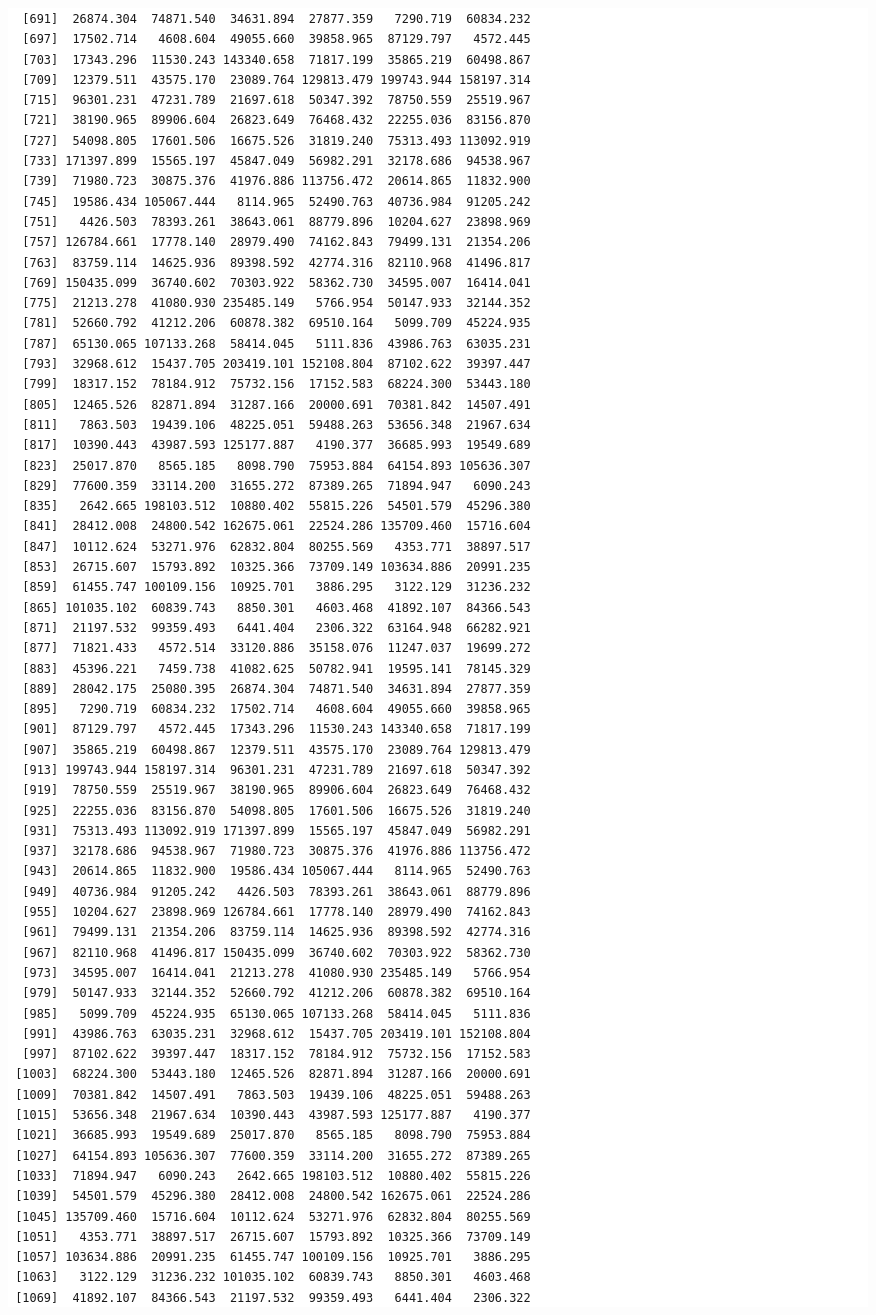       [691]  26874.304  74871.540  34631.894  27877.359   7290.719  60834.232
      [697]  17502.714   4608.604  49055.660  39858.965  87129.797   4572.445
      [703]  17343.296  11530.243 143340.658  71817.199  35865.219  60498.867
      [709]  12379.511  43575.170  23089.764 129813.479 199743.944 158197.314
      [715]  96301.231  47231.789  21697.618  50347.392  78750.559  25519.967
      [721]  38190.965  89906.604  26823.649  76468.432  22255.036  83156.870
      [727]  54098.805  17601.506  16675.526  31819.240  75313.493 113092.919
      [733] 171397.899  15565.197  45847.049  56982.291  32178.686  94538.967
      [739]  71980.723  30875.376  41976.886 113756.472  20614.865  11832.900
      [745]  19586.434 105067.444   8114.965  52490.763  40736.984  91205.242
      [751]   4426.503  78393.261  38643.061  88779.896  10204.627  23898.969
      [757] 126784.661  17778.140  28979.490  74162.843  79499.131  21354.206
      [763]  83759.114  14625.936  89398.592  42774.316  82110.968  41496.817
      [769] 150435.099  36740.602  70303.922  58362.730  34595.007  16414.041
      [775]  21213.278  41080.930 235485.149   5766.954  50147.933  32144.352
      [781]  52660.792  41212.206  60878.382  69510.164   5099.709  45224.935
      [787]  65130.065 107133.268  58414.045   5111.836  43986.763  63035.231
      [793]  32968.612  15437.705 203419.101 152108.804  87102.622  39397.447
      [799]  18317.152  78184.912  75732.156  17152.583  68224.300  53443.180
      [805]  12465.526  82871.894  31287.166  20000.691  70381.842  14507.491
      [811]   7863.503  19439.106  48225.051  59488.263  53656.348  21967.634
      [817]  10390.443  43987.593 125177.887   4190.377  36685.993  19549.689
      [823]  25017.870   8565.185   8098.790  75953.884  64154.893 105636.307
      [829]  77600.359  33114.200  31655.272  87389.265  71894.947   6090.243
      [835]   2642.665 198103.512  10880.402  55815.226  54501.579  45296.380
      [841]  28412.008  24800.542 162675.061  22524.286 135709.460  15716.604
      [847]  10112.624  53271.976  62832.804  80255.569   4353.771  38897.517
      [853]  26715.607  15793.892  10325.366  73709.149 103634.886  20991.235
      [859]  61455.747 100109.156  10925.701   3886.295   3122.129  31236.232
      [865] 101035.102  60839.743   8850.301   4603.468  41892.107  84366.543
      [871]  21197.532  99359.493   6441.404   2306.322  63164.948  66282.921
      [877]  71821.433   4572.514  33120.886  35158.076  11247.037  19699.272
      [883]  45396.221   7459.738  41082.625  50782.941  19595.141  78145.329
      [889]  28042.175  25080.395  26874.304  74871.540  34631.894  27877.359
      [895]   7290.719  60834.232  17502.714   4608.604  49055.660  39858.965
      [901]  87129.797   4572.445  17343.296  11530.243 143340.658  71817.199
      [907]  35865.219  60498.867  12379.511  43575.170  23089.764 129813.479
      [913] 199743.944 158197.314  96301.231  47231.789  21697.618  50347.392
      [919]  78750.559  25519.967  38190.965  89906.604  26823.649  76468.432
      [925]  22255.036  83156.870  54098.805  17601.506  16675.526  31819.240
      [931]  75313.493 113092.919 171397.899  15565.197  45847.049  56982.291
      [937]  32178.686  94538.967  71980.723  30875.376  41976.886 113756.472
      [943]  20614.865  11832.900  19586.434 105067.444   8114.965  52490.763
      [949]  40736.984  91205.242   4426.503  78393.261  38643.061  88779.896
      [955]  10204.627  23898.969 126784.661  17778.140  28979.490  74162.843
      [961]  79499.131  21354.206  83759.114  14625.936  89398.592  42774.316
      [967]  82110.968  41496.817 150435.099  36740.602  70303.922  58362.730
      [973]  34595.007  16414.041  21213.278  41080.930 235485.149   5766.954
      [979]  50147.933  32144.352  52660.792  41212.206  60878.382  69510.164
      [985]   5099.709  45224.935  65130.065 107133.268  58414.045   5111.836
      [991]  43986.763  63035.231  32968.612  15437.705 203419.101 152108.804
      [997]  87102.622  39397.447  18317.152  78184.912  75732.156  17152.583
     [1003]  68224.300  53443.180  12465.526  82871.894  31287.166  20000.691
     [1009]  70381.842  14507.491   7863.503  19439.106  48225.051  59488.263
     [1015]  53656.348  21967.634  10390.443  43987.593 125177.887   4190.377
     [1021]  36685.993  19549.689  25017.870   8565.185   8098.790  75953.884
     [1027]  64154.893 105636.307  77600.359  33114.200  31655.272  87389.265
     [1033]  71894.947   6090.243   2642.665 198103.512  10880.402  55815.226
     [1039]  54501.579  45296.380  28412.008  24800.542 162675.061  22524.286
     [1045] 135709.460  15716.604  10112.624  53271.976  62832.804  80255.569
     [1051]   4353.771  38897.517  26715.607  15793.892  10325.366  73709.149
     [1057] 103634.886  20991.235  61455.747 100109.156  10925.701   3886.295
     [1063]   3122.129  31236.232 101035.102  60839.743   8850.301   4603.468
     [1069]  41892.107  84366.543  21197.532  99359.493   6441.404   2306.322
